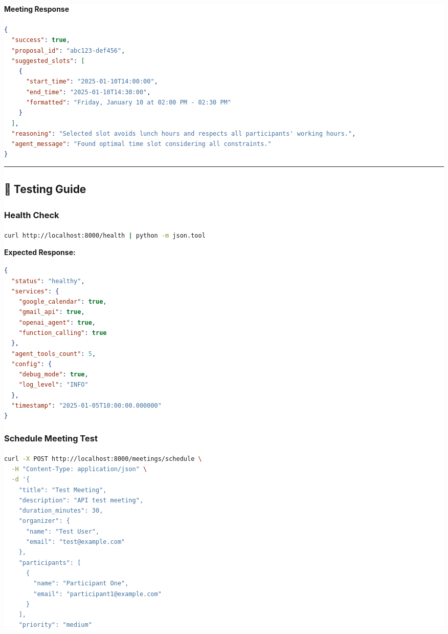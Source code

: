 
#### **Meeting Response**
```json
{
  "success": true,
  "proposal_id": "abc123-def456",
  "suggested_slots": [
    {
      "start_time": "2025-01-10T14:00:00",
      "end_time": "2025-01-10T14:30:00",
      "formatted": "Friday, January 10 at 02:00 PM - 02:30 PM"
    }
  ],
  "reasoning": "Selected slot avoids lunch hours and respects all participants' working hours.",
  "agent_message": "Found optimal time slot considering all constraints."
}
```

---

## 🧪 **Testing Guide**

### **Health Check**
```bash
curl http://localhost:8000/health | python -m json.tool
```

**Expected Response:**
```json
{
  "status": "healthy",
  "services": {
    "google_calendar": true,
    "gmail_api": true,
    "openai_agent": true,
    "function_calling": true
  },
  "agent_tools_count": 5,
  "config": {
    "debug_mode": true,
    "log_level": "INFO"
  },
  "timestamp": "2025-01-05T10:00:00.000000"
}
```

### **Schedule Meeting Test**
```bash
curl -X POST http://localhost:8000/meetings/schedule \
  -H "Content-Type: application/json" \
  -d '{
    "title": "Test Meeting",
    "description": "API test meeting",
    "duration_minutes": 30,
    "organizer": {
      "name": "Test User",
      "email": "test@example.com"
    },
    "participants": [
      {
        "name": "Participant One",
        "email": "participant1@example.com"
      }
    ],
    "priority": "medium"
```